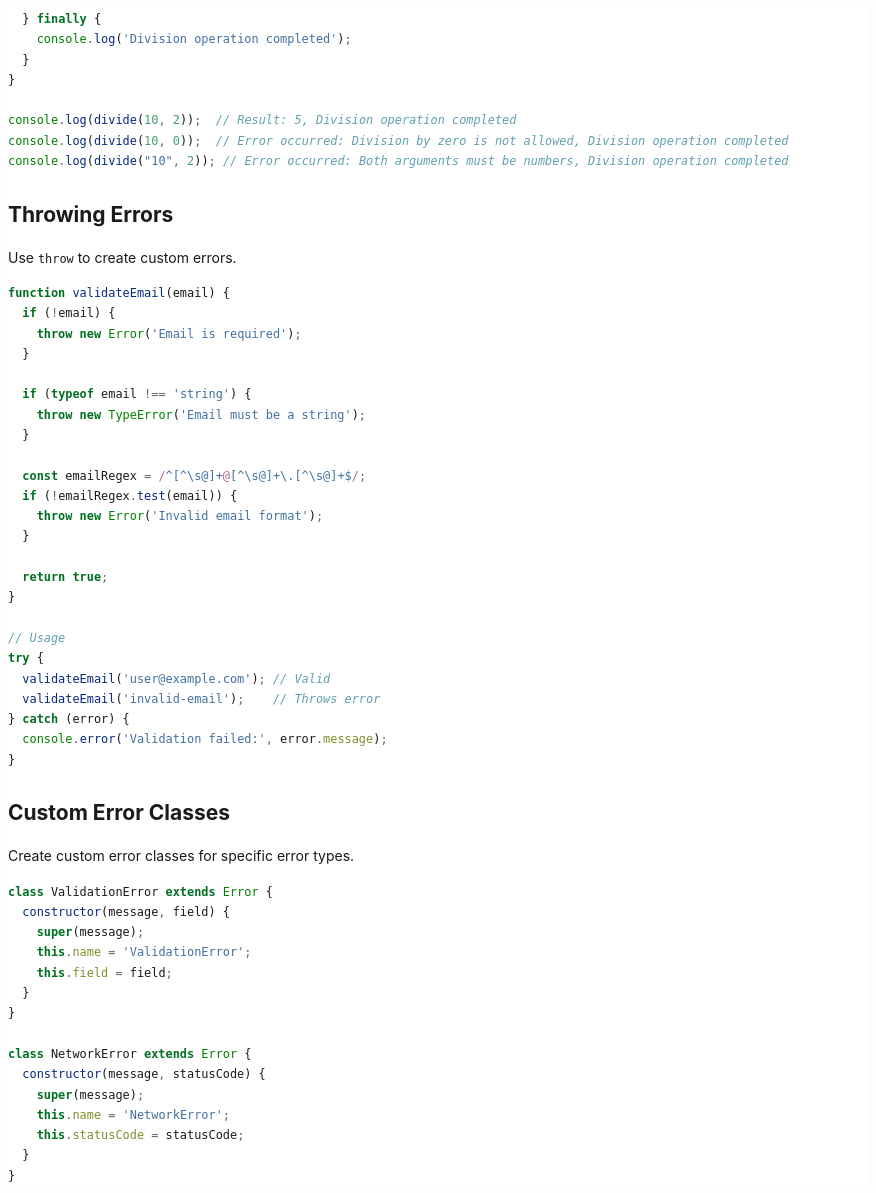 ```javascript
  } finally {
    console.log('Division operation completed');
  }
}

console.log(divide(10, 2));  // Result: 5, Division operation completed
console.log(divide(10, 0));  // Error occurred: Division by zero is not allowed, Division operation completed
console.log(divide("10", 2)); // Error occurred: Both arguments must be numbers, Division operation completed
```

## Throwing Errors

Use `throw` to create custom errors.

```javascript
function validateEmail(email) {
  if (!email) {
    throw new Error('Email is required');
  }
  
  if (typeof email !== 'string') {
    throw new TypeError('Email must be a string');
  }
  
  const emailRegex = /^[^\s@]+@[^\s@]+\.[^\s@]+$/;
  if (!emailRegex.test(email)) {
    throw new Error('Invalid email format');
  }
  
  return true;
}

// Usage
try {
  validateEmail('user@example.com'); // Valid
  validateEmail('invalid-email');    // Throws error
} catch (error) {
  console.error('Validation failed:', error.message);
}
```

## Custom Error Classes

Create custom error classes for specific error types.

```javascript
class ValidationError extends Error {
  constructor(message, field) {
    super(message);
    this.name = 'ValidationError';
    this.field = field;
  }
}

class NetworkError extends Error {
  constructor(message, statusCode) {
    super(message);
    this.name = 'NetworkError';
    this.statusCode = statusCode;
  }
}

```